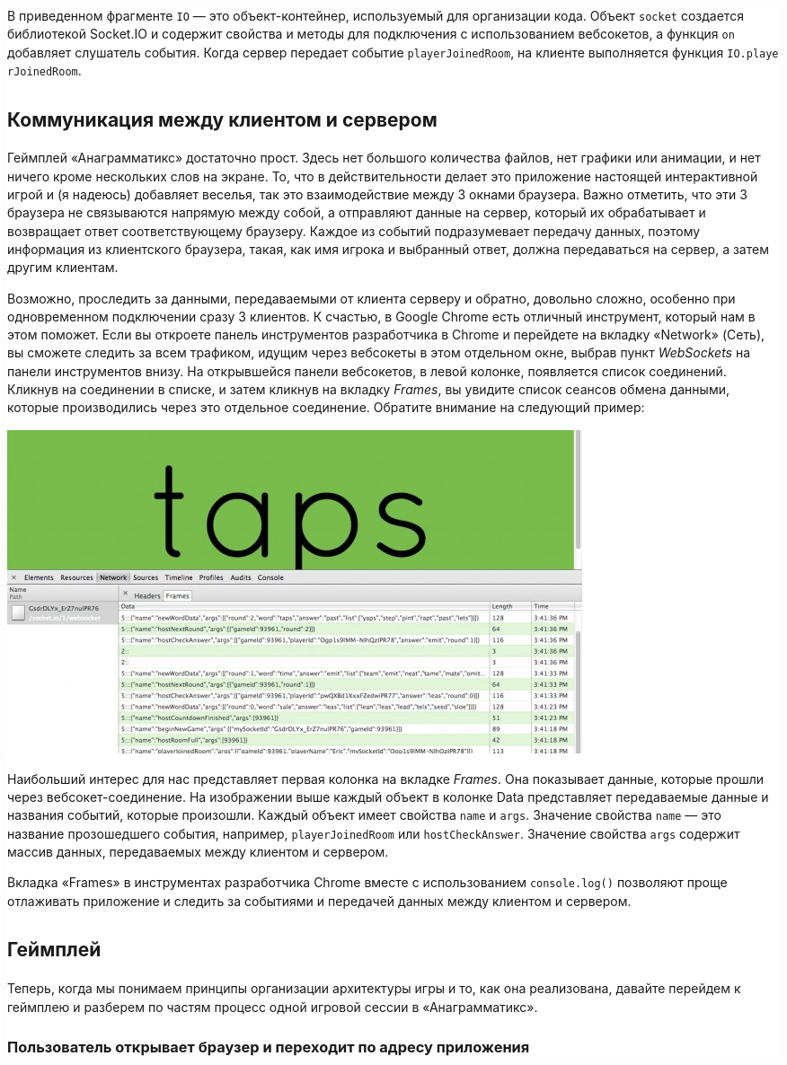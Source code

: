 В приведенном фрагменте `IO` — это объект-контейнер, используемый для 
организации кода. Объект `socket` создается библиотекой Socket.IO и содержит 
свойства и методы для подключения с использованием вебсокетов, а функция `on` 
добавляет слушатель события. Когда сервер передает событие `playerJoinedRoom`, 
на клиенте выполняется функция `IO.playerJoinedRoom`.

## Коммуникация между клиентом и сервером

Геймплей «Анаграмматикс» достаточно прост. Здесь нет большого количества 
файлов, нет графики или анимации, и нет ничего кроме нескольких слов на экране.
То, что в действительности делает это приложение настоящей интерактивной игрой 
и (я надеюсь) добавляет веселья, так это взаимодействие между 3 окнами браузера. 
Важно отметить, что эти 3 браузера не связываются напрямую между 
собой, а отправляют данные на сервер, который их обрабатывает и возвращает 
ответ соответствующему браузеру. Каждое из событий подразумевает передачу 
данных, поэтому информация из клиентского браузера, такая, как имя игрока и 
выбранный ответ, должна передаваться на сервер, а затем другим клиентам.

Возможно, проследить за данными, передаваемыми от клиента серверу и обратно, 
довольно сложно, особенно при одновременном подключении сразу 3 клиентов. 
К счастью, в Google Chrome есть отличный инструмент, который нам в этом 
поможет. Если вы откроете панель инструментов разработчика в Chrome и 
перейдете на вкладку «Network» (Сеть), вы сможете следить за всем трафиком, 
идущим через вебсокеты в этом отдельном окне, выбрав пункт *WebSockets* на 
панели инструментов внизу. 
На открывшейся панели вебсокетов, в левой колонке, появляется список 
соединений. Кликнув на соединении в списке, и затем кликнув на вкладку 
*Frames*, вы увидите список сеансов обмена данными, которые производились 
через это отдельное соединение. Обратите внимание на следующий пример:

![Панель Network в инструментах разработчика Google Chrome][Рисунок 2]

Наибольший интерес для нас представляет первая колонка на вкладке *Frames*. 
Она показывает данные, которые прошли через вебсокет-соединение. 
На изображении выше каждый объект в колонке Data представляет передаваемые данные 
и названия событий, которые произошли. Каждый объект имеет свойства `name` и 
`args`. Значение свойства `name` — это название прозошедшего события, 
например, `playerJoinedRoom` или `hostCheckAnswer`. Значение свойства `args` 
содержит массив данных, передаваемых между клиентом и сервером.

Вкладка «Frames» в инструментах разработчика Chrome вместе с использованием 
`console.log()` позволяют проще отлаживать приложение и следить за событиями и 
передачей данных между клиентом и сервером.

## Геймплей

Теперь, когда мы понимаем принципы организации архитектуры игры и то, как она 
реализована, давайте перейдем к геймплею и разберем по частям процесс 
одной игровой сессии в «Анаграмматикс».

### Пользователь открывает браузер и переходит по адресу приложения


[1]: http://flippinawesome.org/authors/eric-terpstra
[2]: https://github.com/ericterpstra/anagrammatix
[3]: https://github.com/STRML/textFit
[4]: https://github.com/ftlabs/fastclick
[6]: http://socket.io/#how-to-use
[7]: https://github.com/ericterpstra/anagrammatix/blob/master/index.js
[8]: https://github.com/ericterpstra/anagrammatix/blob/master/agxgame.js
[9]: https://github.com/ericterpstra/anagrammatix/blob/master/public/app.js
[11]: https://github.com/ericterpstra/anagrammatix/blob/master/public/app.js#L16
[13]: https://github.com/ericterpstra/anagrammatix/blob/master/agxgame.js#L95
[15]: https://github.com/ericterpstra/anagrammatix/blob/master/agxgame.js#L171
[17]: http://socket.io/
[18]: https://github.com/learnboost/socket.io/wiki
[Рисунок 1]: img/architecture_rus.png
[Рисунок 2]: img/chrome_network-640x360.jpg
[Рисунок 3]: img/start_game.jpg
[Рисунок 4]: img/gameplay.jpg
[Рисунок 5]: img/game_over.jpg
[То, как выглядит игра]: img/socketio_header.jpg